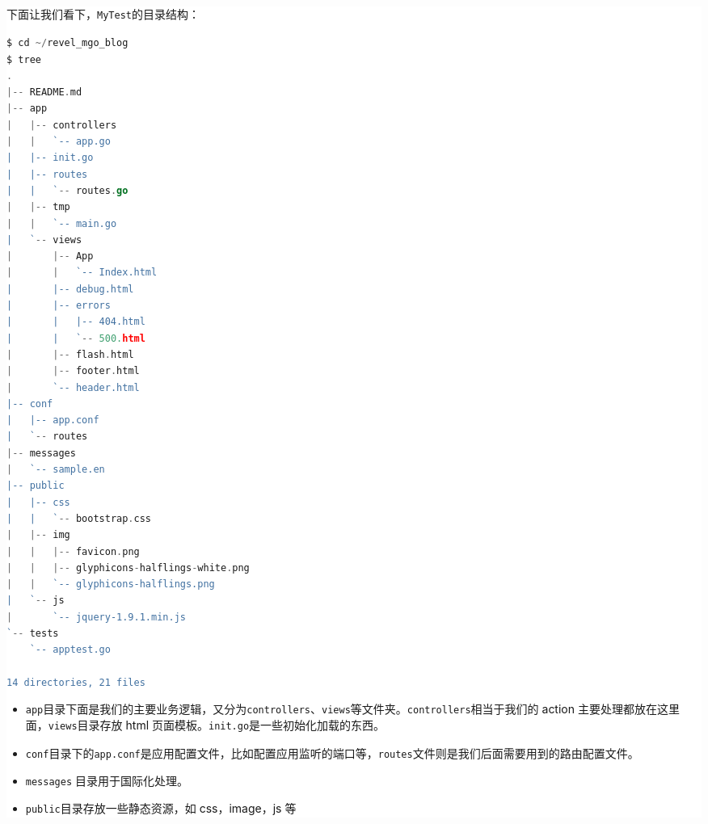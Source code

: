 
下面让我们看下，`MyTest`的目录结构：

```go
$ cd ~/revel_mgo_blog 
$ tree                                                                                
.
|-- README.md
|-- app
|   |-- controllers
|   |   `-- app.go
|   |-- init.go
|   |-- routes
|   |   `-- routes.go
|   |-- tmp
|   |   `-- main.go
|   `-- views
|       |-- App
|       |   `-- Index.html
|       |-- debug.html
|       |-- errors
|       |   |-- 404.html
|       |   `-- 500.html
|       |-- flash.html
|       |-- footer.html
|       `-- header.html
|-- conf
|   |-- app.conf
|   `-- routes
|-- messages
|   `-- sample.en
|-- public
|   |-- css
|   |   `-- bootstrap.css
|   |-- img
|   |   |-- favicon.png
|   |   |-- glyphicons-halflings-white.png
|   |   `-- glyphicons-halflings.png
|   `-- js
|       `-- jquery-1.9.1.min.js
`-- tests
    `-- apptest.go

14 directories, 21 files 
```

*   `app`目录下面是我们的主要业务逻辑，又分为`controllers`、`views`等文件夹。`controllers`相当于我们的 action 主要处理都放在这里面，`views`目录存放 html 页面模板。`init.go`是一些初始化加载的东西。

*   `conf`目录下的`app.conf`是应用配置文件，比如配置应用监听的端口等，`routes`文件则是我们后面需要用到的路由配置文件。

*   `messages` 目录用于国际化处理。

*   `public`目录存放一些静态资源，如 css，image，js 等
